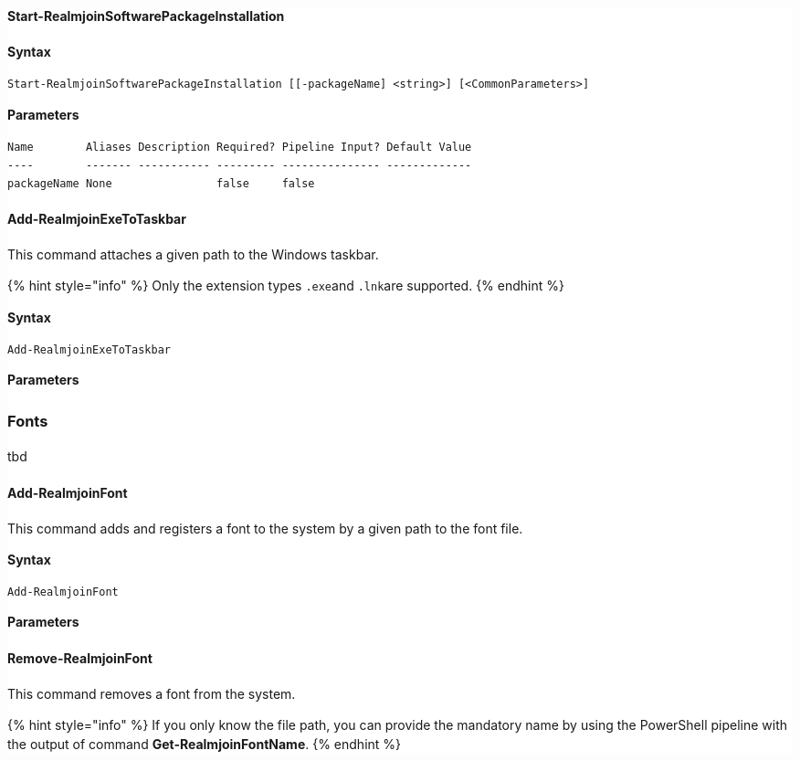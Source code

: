 #### Start-RealmjoinSoftwarePackageInstallation

**Syntax**

```text
Start-RealmjoinSoftwarePackageInstallation [[-packageName] <string>] [<CommonParameters>]
```

**Parameters**

```text
Name        Aliases Description Required? Pipeline Input? Default Value
----        ------- ----------- --------- --------------- -------------
packageName None                false     false
```

#### Add-RealmjoinExeToTaskbar

This command attaches a given path to the Windows taskbar.

{% hint style="info" %}
Only the extension types `.exe`and `.lnk`are supported.
{% endhint %}

**Syntax**

```text
Add-RealmjoinExeToTaskbar
```

**Parameters**

```text

```

### Fonts

tbd

#### Add-RealmjoinFont

This command adds and registers a font to the system by a given path to the font file.

**Syntax**

```text
Add-RealmjoinFont
```

**Parameters**

```text

```

#### Remove-RealmjoinFont

This command removes a font from the system.

{% hint style="info" %}
If you only know the file path, you can provide the mandatory name by using the PowerShell pipeline with the output of command **Get-RealmjoinFontName**.
{% endhint %}
